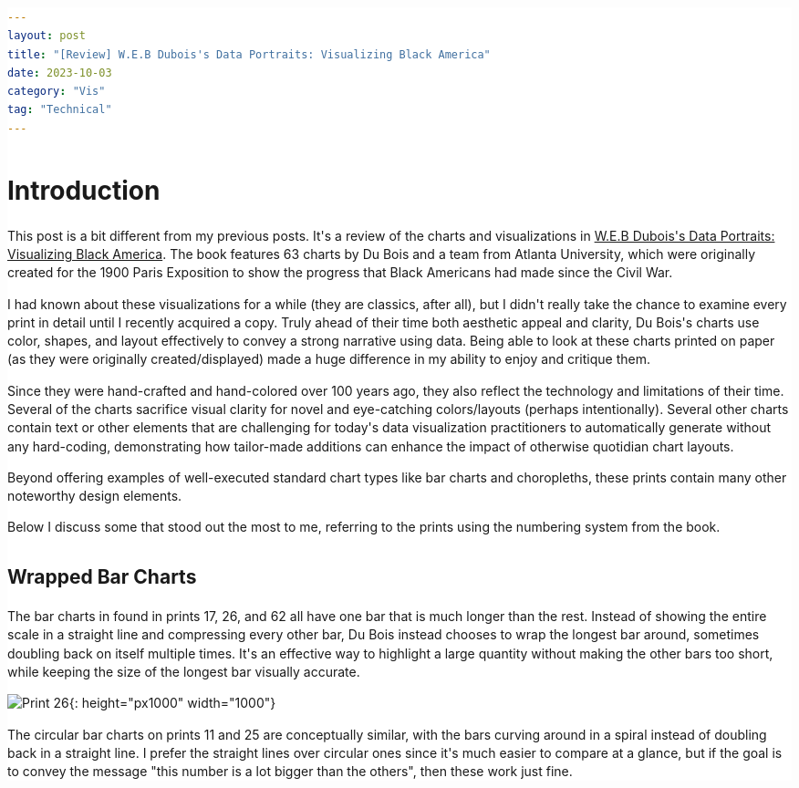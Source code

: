 ```yaml
---
layout: post
title: "[Review] W.E.B Dubois's Data Portraits: Visualizing Black America"
date: 2023-10-03
category: "Vis"
tag: "Technical"
---
```


# Introduction

This post is a bit different from my previous posts. It's a review of the charts and visualizations in [W.E.B Dubois's Data Portraits: Visualizing Black America](https://papress.com/products/w-e-b-du-boiss-data-portraits-visualizing-black-america). The book features 63 charts by Du Bois and a team from Atlanta University, which were originally created for the 1900 Paris Exposition to show the progress that Black Americans had made since the Civil War. 

I had known about these visualizations for a while (they are classics, after all), but I didn't really take the chance to examine every print in detail until I recently acquired a copy. Truly ahead of their time both aesthetic appeal and clarity, Du Bois's charts use color, shapes, and layout effectively to convey a strong narrative using data. Being able to look at these charts printed on paper (as they were originally created/displayed) made a huge difference in my ability to enjoy and critique them.

Since they were hand-crafted and hand-colored over 100 years ago, they also reflect the technology and limitations of their time. Several of the charts sacrifice visual clarity for novel and eye-catching colors/layouts (perhaps intentionally). Several other charts contain text or other elements that are challenging for today's data visualization practitioners to automatically generate without any hard-coding, demonstrating how tailor-made additions can enhance the impact of otherwise quotidian chart layouts.

Beyond offering examples of well-executed standard chart types like bar charts and choropleths, these prints contain many other noteworthy design elements. 

Below I discuss some that stood out the most to me, referring to the prints using the numbering system from the book.

## Wrapped Bar Charts

The bar charts in found in prints 17, 26, and 62 all have one bar that is much longer than the rest. Instead of showing the entire scale in a straight line and compressing every other bar, Du Bois instead chooses to wrap the longest bar around, sometimes doubling back on itself multiple times. It's an effective way to highlight a large quantity without making the other bars too short, while keeping the size of the longest bar visually accurate.

![Print 26](https://yangdanny97.github.io/misc/dubois/26.png){: height="px1000" width="1000"}

The circular bar charts on prints 11 and 25 are conceptually similar, with the bars curving around in a spiral instead of doubling back in a straight line. I prefer the straight lines over circular ones since it's much easier to compare at a glance, but if the goal is to convey the message "this number is a lot bigger than the others", then these work just fine. 
